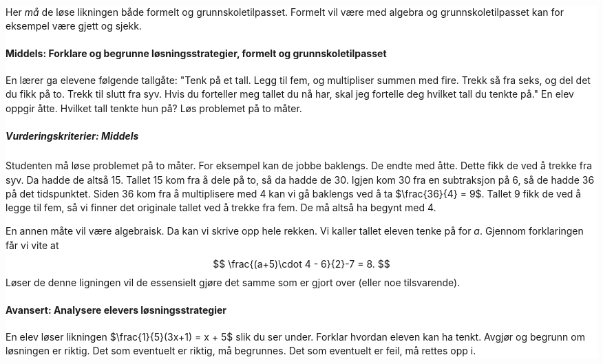 Her *må* de løse likningen både formelt og grunnskoletilpasset. Formelt vil være med algebra og grunnskoletilpasset kan for eksempel være gjett og sjekk.

#### Middels: Forklare og begrunne løsningsstrategier, formelt og grunnskoletilpasset

En lærer ga elevene følgende tallgåte: "Tenk på et tall. Legg til fem, og multipliser summen med fire. Trekk så fra seks, og del det du fikk på to. Trekk til slutt fra syv. Hvis du forteller meg tallet du nå har, skal jeg fortelle deg hvilket tall du tenkte på." En elev oppgir åtte. Hvilket tall tenkte hun på? Løs problemet på to måter.  

##### Vurderingskriterier: Middels

Studenten må løse problemet på to måter. For eksempel kan de jobbe baklengs. De endte med åtte. Dette fikk de ved å trekke fra syv. Da hadde de altså $15$. Tallet $15$ kom fra å dele på to, så da hadde de $30$. Igjen kom $30$ fra en subtraksjon på $6$, så de hadde $36$ på det tidspunktet. Siden $36$ kom fra å multiplisere med $4$ kan vi gå baklengs ved å ta $\frac{36}{4} = 9$. Tallet $9$ fikk de ved å legge til fem, så vi finner det originale tallet ved å trekke fra fem. De må altså ha begynt med $4$.

En annen måte vil være algebraisk. Da kan vi skrive opp hele rekken. Vi kaller tallet eleven tenke på for $a$. Gjennom forklaringen får vi vite at
$$
\frac{(a+5)\cdot 4 - 6}{2}-7 = 8.
$$
Løser de denne ligningen vil de essensielt gjøre det samme som er gjort over (eller noe tilsvarende).

#### Avansert: Analysere elevers løsningsstrategier

En elev løser likningen $\frac{1}{5}(3x+1) = x + 5$ slik du ser under. Forklar hvordan eleven kan ha tenkt. Avgjør og begrunn om løsningen er riktig. Det som eventuelt er riktig, må begrunnes. Det som eventuelt er feil, må rettes opp i.
